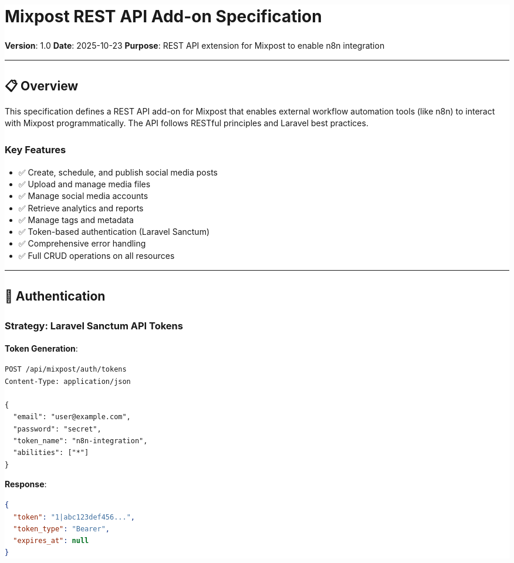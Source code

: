 # Mixpost REST API Add-on Specification

**Version**: 1.0
**Date**: 2025-10-23
**Purpose**: REST API extension for Mixpost to enable n8n integration

---

## 📋 Overview

This specification defines a REST API add-on for Mixpost that enables external workflow automation tools (like n8n) to interact with Mixpost programmatically. The API follows RESTful principles and Laravel best practices.

### Key Features
- ✅ Create, schedule, and publish social media posts
- ✅ Upload and manage media files
- ✅ Manage social media accounts
- ✅ Retrieve analytics and reports
- ✅ Manage tags and metadata
- ✅ Token-based authentication (Laravel Sanctum)
- ✅ Comprehensive error handling
- ✅ Full CRUD operations on all resources

---

## 🔐 Authentication

### Strategy: Laravel Sanctum API Tokens

**Token Generation**:
```http
POST /api/mixpost/auth/tokens
Content-Type: application/json

{
  "email": "user@example.com",
  "password": "secret",
  "token_name": "n8n-integration",
  "abilities": ["*"]
}
```

**Response**:
```json
{
  "token": "1|abc123def456...",
  "token_type": "Bearer",
  "expires_at": null
}
```
